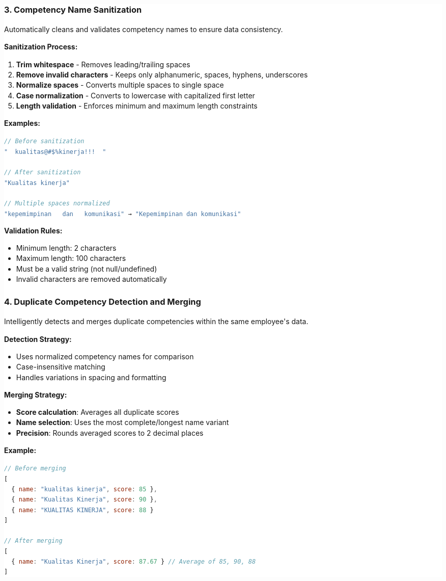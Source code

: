 ### 3. Competency Name Sanitization

Automatically cleans and validates competency names to ensure data consistency.

**Sanitization Process:**
1. **Trim whitespace** - Removes leading/trailing spaces
2. **Remove invalid characters** - Keeps only alphanumeric, spaces, hyphens, underscores
3. **Normalize spaces** - Converts multiple spaces to single space
4. **Case normalization** - Converts to lowercase with capitalized first letter
5. **Length validation** - Enforces minimum and maximum length constraints

**Examples:**
```javascript
// Before sanitization
"  kualitas@#$%kinerja!!!  "

// After sanitization
"Kualitas kinerja"

// Multiple spaces normalized
"kepemimpinan   dan   komunikasi" → "Kepemimpinan dan komunikasi"
```

**Validation Rules:**
- Minimum length: 2 characters
- Maximum length: 100 characters
- Must be a valid string (not null/undefined)
- Invalid characters are removed automatically

### 4. Duplicate Competency Detection and Merging

Intelligently detects and merges duplicate competencies within the same employee's data.

**Detection Strategy:**
- Uses normalized competency names for comparison
- Case-insensitive matching
- Handles variations in spacing and formatting

**Merging Strategy:**
- **Score calculation**: Averages all duplicate scores
- **Name selection**: Uses the most complete/longest name variant
- **Precision**: Rounds averaged scores to 2 decimal places

**Example:**
```javascript
// Before merging
[
  { name: "kualitas kinerja", score: 85 },
  { name: "Kualitas Kinerja", score: 90 },
  { name: "KUALITAS KINERJA", score: 88 }
]

// After merging
[
  { name: "Kualitas Kinerja", score: 87.67 } // Average of 85, 90, 88
]
```
